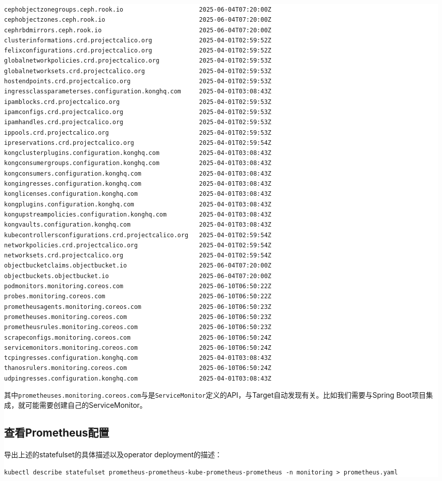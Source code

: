 ```shell
cephobjectzonegroups.ceph.rook.io                     2025-06-04T07:20:00Z
cephobjectzones.ceph.rook.io                          2025-06-04T07:20:00Z
cephrbdmirrors.ceph.rook.io                           2025-06-04T07:20:00Z
clusterinformations.crd.projectcalico.org             2025-04-01T02:59:52Z
felixconfigurations.crd.projectcalico.org             2025-04-01T02:59:52Z
globalnetworkpolicies.crd.projectcalico.org           2025-04-01T02:59:53Z
globalnetworksets.crd.projectcalico.org               2025-04-01T02:59:53Z
hostendpoints.crd.projectcalico.org                   2025-04-01T02:59:53Z
ingressclassparameterses.configuration.konghq.com     2025-04-01T03:08:43Z
ipamblocks.crd.projectcalico.org                      2025-04-01T02:59:53Z
ipamconfigs.crd.projectcalico.org                     2025-04-01T02:59:53Z
ipamhandles.crd.projectcalico.org                     2025-04-01T02:59:53Z
ippools.crd.projectcalico.org                         2025-04-01T02:59:53Z
ipreservations.crd.projectcalico.org                  2025-04-01T02:59:54Z
kongclusterplugins.configuration.konghq.com           2025-04-01T03:08:43Z
kongconsumergroups.configuration.konghq.com           2025-04-01T03:08:43Z
kongconsumers.configuration.konghq.com                2025-04-01T03:08:43Z
kongingresses.configuration.konghq.com                2025-04-01T03:08:43Z
konglicenses.configuration.konghq.com                 2025-04-01T03:08:43Z
kongplugins.configuration.konghq.com                  2025-04-01T03:08:43Z
kongupstreampolicies.configuration.konghq.com         2025-04-01T03:08:43Z
kongvaults.configuration.konghq.com                   2025-04-01T03:08:43Z
kubecontrollersconfigurations.crd.projectcalico.org   2025-04-01T02:59:54Z
networkpolicies.crd.projectcalico.org                 2025-04-01T02:59:54Z
networksets.crd.projectcalico.org                     2025-04-01T02:59:54Z
objectbucketclaims.objectbucket.io                    2025-06-04T07:20:00Z
objectbuckets.objectbucket.io                         2025-06-04T07:20:00Z
podmonitors.monitoring.coreos.com                     2025-06-10T06:50:22Z
probes.monitoring.coreos.com                          2025-06-10T06:50:22Z
prometheusagents.monitoring.coreos.com                2025-06-10T06:50:23Z
prometheuses.monitoring.coreos.com                    2025-06-10T06:50:23Z
prometheusrules.monitoring.coreos.com                 2025-06-10T06:50:23Z
scrapeconfigs.monitoring.coreos.com                   2025-06-10T06:50:24Z
servicemonitors.monitoring.coreos.com                 2025-06-10T06:50:24Z
tcpingresses.configuration.konghq.com                 2025-04-01T03:08:43Z
thanosrulers.monitoring.coreos.com                    2025-06-10T06:50:24Z
udpingresses.configuration.konghq.com                 2025-04-01T03:08:43Z

```

其中`prometheuses.monitoring.coreos.com`与是`ServiceMonitor`定义的API，与Target自动发现有关。比如我们需要与Spring Boot项目集成，就可能需要创建自己的ServiceMonitor。




## 查看Prometheus配置
导出上述的statefulset的具体描述以及operator deployment的描述：
```shell
kubectl describe statefulset prometheus-prometheus-kube-prometheus-prometheus -n monitoring > prometheus.yaml

```
